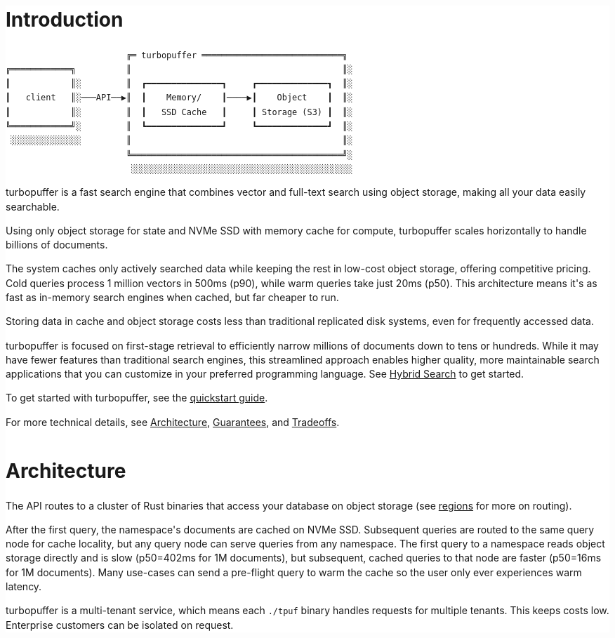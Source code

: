 # **Introduction**

```
                        ╔═ turbopuffer ════════════════════════════╗
╔════════════╗          ║                                          ║░
║            ║░         ║  ┏━━━━━━━━━━━━━━━┓     ┏━━━━━━━━━━━━━━┓  ║░
║   client   ║░───API──▶║  ┃    Memory/    ┃────▶┃    Object    ┃  ║░
║            ║░         ║  ┃   SSD Cache   ┃     ┃ Storage (S3) ┃  ║░
╚════════════╝░         ║  ┗━━━━━━━━━━━━━━━┛     ┗━━━━━━━━━━━━━━┛  ║░
 ░░░░░░░░░░░░░░         ║                                          ║░
                        ╚══════════════════════════════════════════╝░
                         ░░░░░░░░░░░░░░░░░░░░░░░░░░░░░░░░░░░░░░░░░░░░

```

turbopuffer is a fast search engine that combines vector and full-text search using object storage, making all your data easily searchable.

Using only object storage for state and NVMe SSD with memory cache for compute, turbopuffer scales horizontally to handle billions of documents.

The system caches only actively searched data while keeping the rest in low-cost object storage, offering competitive pricing. Cold queries process 1 million vectors in 500ms (p90), while warm queries take just 20ms (p50). This architecture means it's as fast as in-memory search engines when cached, but far cheaper to run.

Storing data in cache and object storage costs less than traditional replicated disk systems, even for frequently accessed data.

turbopuffer is focused on first-stage retrieval to efficiently narrow millions of documents down to tens or hundreds. While it may have fewer features than traditional search engines, this streamlined approach enables higher quality, more maintainable search applications that you can customize in your preferred programming language. See [Hybrid Search](https://turbopuffer.com/docs/hybrid-search) to get started.

To get started with turbopuffer, see the [quickstart guide](https://turbopuffer.com/docs/quickstart).

For more technical details, see [Architecture](https://turbopuffer.com/docs/architecture), [Guarantees](https://turbopuffer.com/docs/guarantees), and [Tradeoffs](https://turbopuffer.com/docs/tradeoffs).

# **Architecture**

The API routes to a cluster of Rust binaries that access your database on object storage (see [regions](https://turbopuffer.com/docs/regions) for more on routing).

After the first query, the namespace's documents are cached on NVMe SSD. Subsequent queries are routed to the same query node for cache locality, but any query node can serve queries from any namespace. The first query to a namespace reads object storage directly and is slow (p50=402ms for 1M documents), but subsequent, cached queries to that node are faster (p50=16ms for 1M documents). Many use-cases can send a pre-flight query to warm the cache so the user only ever experiences warm latency.

turbopuffer is a multi-tenant service, which means each `./tpuf` binary handles requests for multiple tenants. This keeps costs low. Enterprise customers can be isolated on request.
